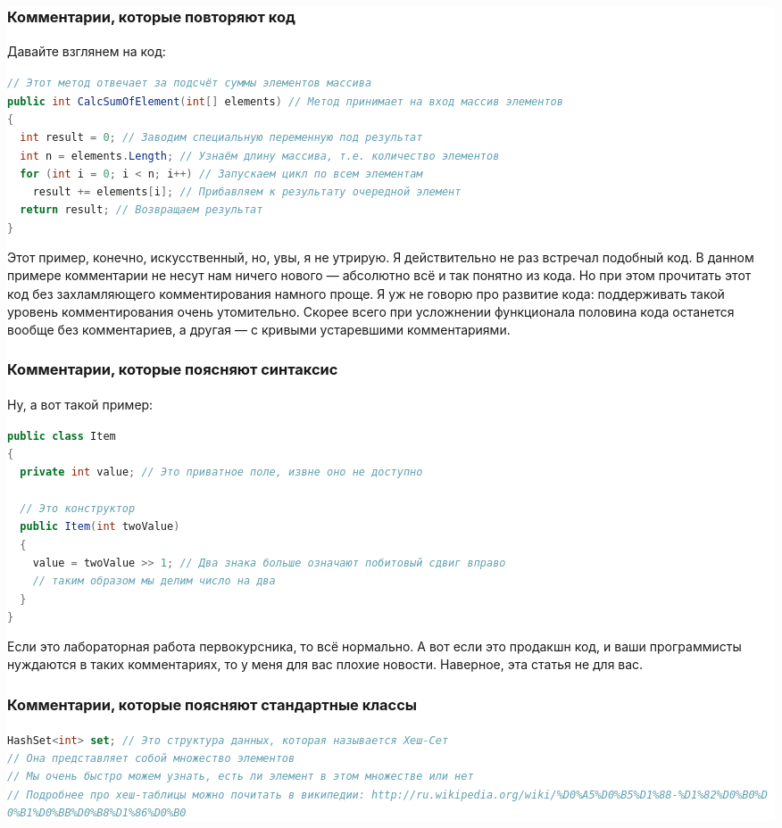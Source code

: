 ### Комментарии, которые повторяют код

Давайте взглянем на код:

```cs
// Этот метод отвечает за подсчёт суммы элементов массива
public int CalcSumOfElement(int[] elements) // Метод принимает на вход массив элементов
{
  int result = 0; // Заводим специальную переменную под результат
  int n = elements.Length; // Узнаём длину массива, т.е. количество элементов
  for (int i = 0; i < n; i++) // Запускаем цикл по всем элементам
    result += elements[i]; // Прибавляем к результату очередной элемент
  return result; // Возвращаем результат
}
```

Этот пример, конечно, искусственный, но, увы, я не утрирую. Я действительно не раз встречал подобный код. В данном примере комментарии не несут нам ничего нового — абсолютно всё и так понятно из кода. Но при этом прочитать этот код без захламляющего комментирования намного проще. Я уж не говорю про развитие кода: поддерживать такой уровень комментирования очень утомительно. Скорее всего при усложнении функционала половина кода останется вообще без комментариев, а другая — с кривыми устаревшими комментариями.

### Комментарии, которые поясняют синтаксис

Ну, а вот такой пример:

```cs
public class Item
{
  private int value; // Это приватное поле, извне оно не доступно

  // Это конструктор
  public Item(int twoValue)
  {
    value = twoValue >> 1; // Два знака больше означают побитовый сдвиг вправо
    // таким образом мы делим число на два
  }
}
```

Если это лабораторная работа первокурсника, то всё нормально. А вот если это продакшн код, и ваши программисты нуждаются в таких комментариях, то у меня для вас плохие новости. Наверное, эта статья не для вас.

### Комментарии, которые поясняют стандартные классы

```cs
HashSet<int> set; // Это структура данных, которая называется Хеш-Сет
// Она представляет собой множество элементов
// Мы очень быстро можем узнать, есть ли элемент в этом множестве или нет
// Подробнее про хеш-таблицы можно почитать в википедии: http://ru.wikipedia.org/wiki/%D0%A5%D0%B5%D1%88-%D1%82%D0%B0%D0%B1%D0%BB%D0%B8%D1%86%D0%B0
```
